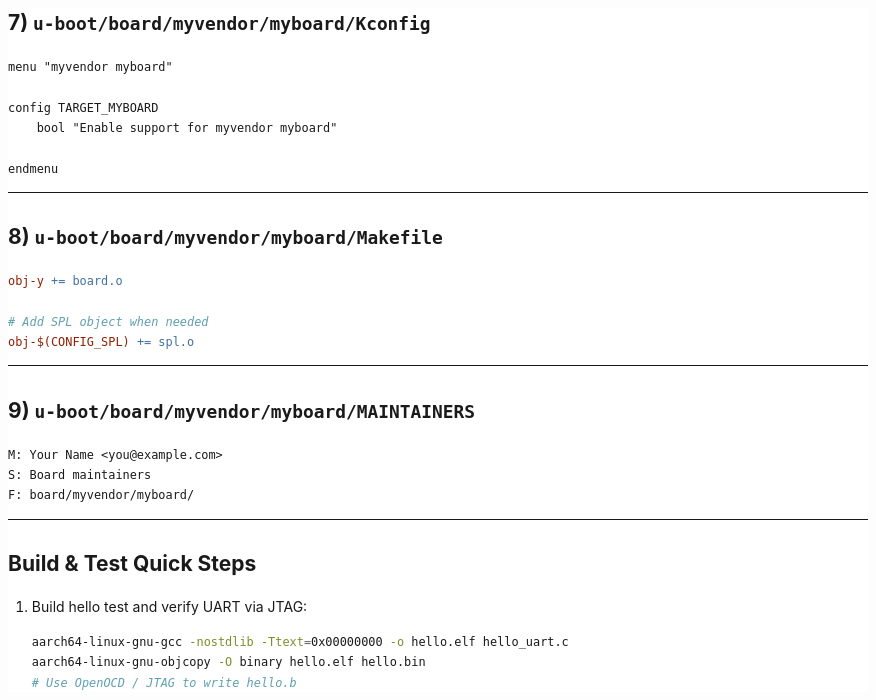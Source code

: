 ## 7) `u-boot/board/myvendor/myboard/Kconfig`

```Kconfig
menu "myvendor myboard"

config TARGET_MYBOARD
    bool "Enable support for myvendor myboard"

endmenu
```

---

## 8) `u-boot/board/myvendor/myboard/Makefile`

```makefile
obj-y += board.o

# Add SPL object when needed
obj-$(CONFIG_SPL) += spl.o
```

---

## 9) `u-boot/board/myvendor/myboard/MAINTAINERS`

```
M: Your Name <you@example.com>
S: Board maintainers
F: board/myvendor/myboard/
```

---

## Build & Test Quick Steps

1. Build hello test and verify UART via JTAG:

   ```bash
   aarch64-linux-gnu-gcc -nostdlib -Ttext=0x00000000 -o hello.elf hello_uart.c
   aarch64-linux-gnu-objcopy -O binary hello.elf hello.bin
   # Use OpenOCD / JTAG to write hello.b
   ```
